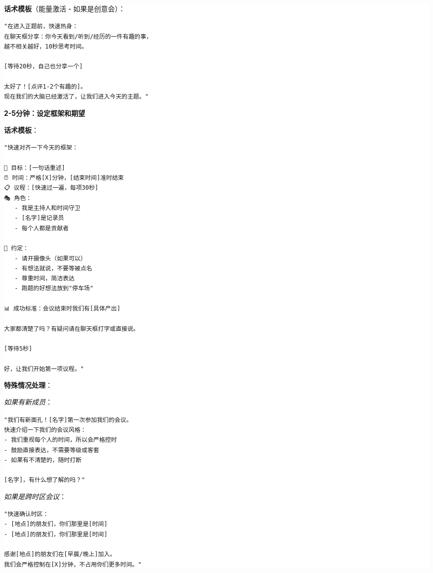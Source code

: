 **话术模板**（能量激活 - 如果是创意会）：
```
"在进入正题前，快速热身：
在聊天框分享：你今天看到/听到/经历的一件有趣的事，
越不相关越好，10秒思考时间。

[等待20秒，自己也分享一个]

太好了！[点评1-2个有趣的]。
现在我们的大脑已经激活了，让我们进入今天的主题。"
```

**2-5分钟：设定框架和期望**

**话术模板**：
```
"快速对齐一下今天的框架：

🎯 目标：[一句话重述]
⏰ 时间：严格[X]分钟，[结束时间]准时结束
📋 议程：[快速过一遍，每项30秒]
🎭 角色：
   - 我是主持人和时间守卫
   - [名字]是记录员
   - 每个人都是贡献者

🤝 约定：
   - 请开摄像头（如果可以）
   - 有想法就说，不要等被点名
   - 尊重时间，简洁表达
   - 跑题的好想法放到"停车场"

📊 成功标准：会议结束时我们有[具体产出]

大家都清楚了吗？有疑问请在聊天框打字或直接说。

[等待5秒]

好，让我们开始第一项议程。"
```

**特殊情况处理**：

*如果有新成员*：
```
"我们有新面孔！[名字]第一次参加我们的会议。
快速介绍一下我们的会议风格：
- 我们重视每个人的时间，所以会严格控时
- 鼓励直接表达，不需要等级或客套
- 如果有不清楚的，随时打断

[名字]，有什么想了解的吗？"
```

*如果是跨时区会议*：
```
"快速确认时区：
- [地点]的朋友们，你们那里是[时间]
- [地点]的朋友们，你们那里是[时间]

感谢[地点]的朋友们在[早晨/晚上]加入。
我们会严格控制在[X]分钟，不占用你们更多时间。"
```
